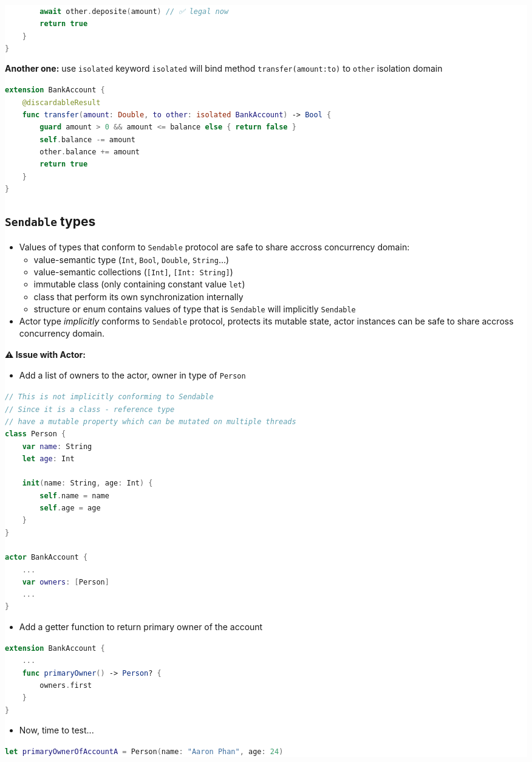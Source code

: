 ```swift
        await other.deposite(amount) // ✅ legal now
        return true
    }
}
```

**Another one:** use `isolated` keyword
`isolated` will bind method `transfer(amount:to)` to `other` isolation domain

```swift
extension BankAccount {
    @discardableResult
    func transfer(amount: Double, to other: isolated BankAccount) -> Bool {
        guard amount > 0 && amount <= balance else { return false }
        self.balance -= amount
        other.balance += amount
        return true
    }
}
```

## `Sendable` types
- Values of types that conform to `Sendable` protocol are safe to share accross concurrency domain: 
    - value-semantic type (`Int`, `Bool`, `Double`, `String`...) 
    - value-semantic collections (`[Int]`, `[Int: String]`)
    - immutable class (only containing constant value `let`)
    - class that perform its own synchronization internally
    - structure or enum contains values of type that is `Sendable` will implicitly `Sendable`
- Actor type *implicitly* conforms to `Sendable` protocol, protects its mutable state, actor instances can be safe to share accross concurrency domain.

**⚠️ Issue with Actor:**
- Add a list of owners to the actor, owner in type of `Person`
```swift
// This is not implicitly conforming to Sendable
// Since it is a class - reference type 
// have a mutable property which can be mutated on multiple threads
class Person {
    var name: String
    let age: Int
    
    init(name: String, age: Int) {
        self.name = name
        self.age = age
    }
}

actor BankAccount {
    ...
    var owners: [Person]
    ...
}
```
- Add a getter function to return primary owner of the account
```swift
extension BankAccount {
    ...
    func primaryOwner() -> Person? {
        owners.first
    }
}
```
- Now, time to test...
```swift
let primaryOwnerOfAccountA = Person(name: "Aaron Phan", age: 24)
```